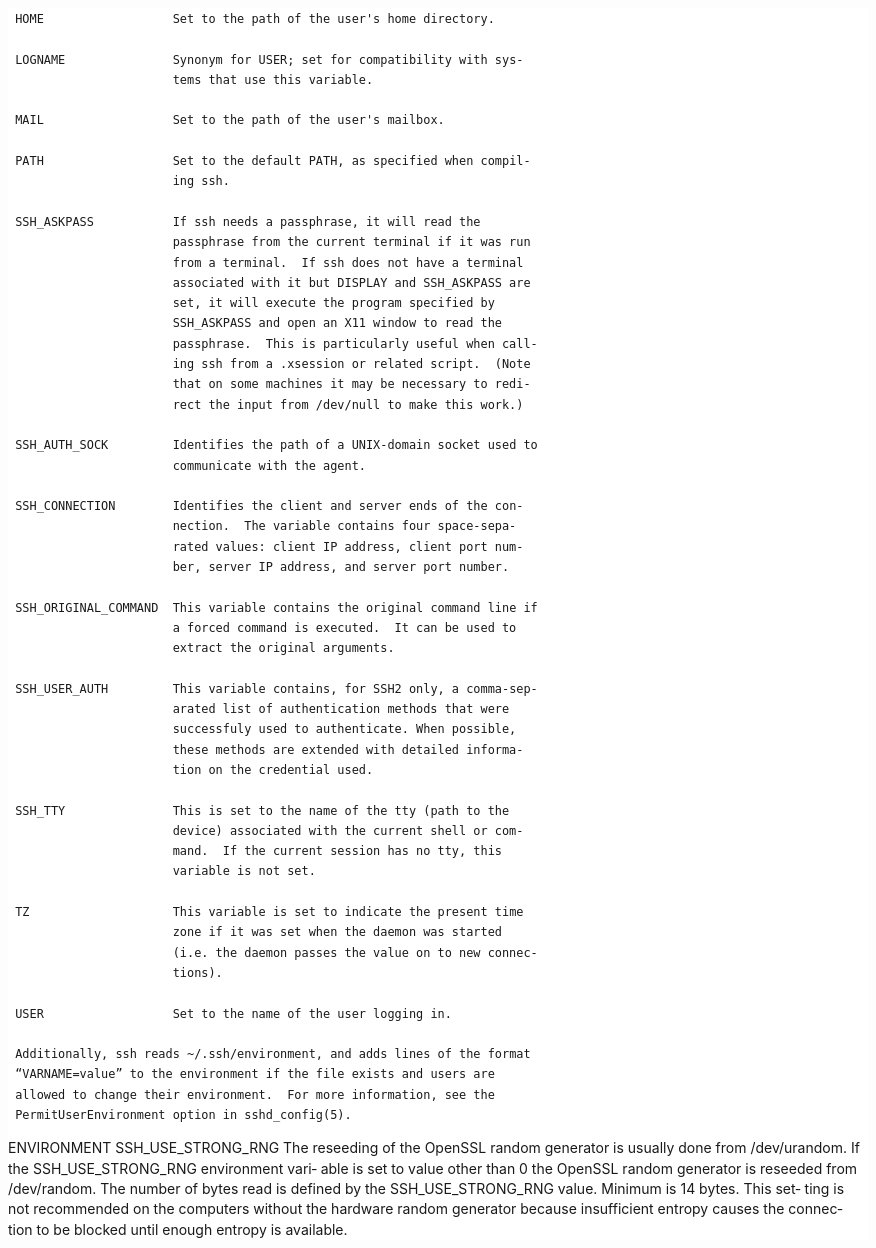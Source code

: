      HOME                  Set to the path of the user's home directory.

     LOGNAME               Synonym for USER; set for compatibility with sys‐
                           tems that use this variable.

     MAIL                  Set to the path of the user's mailbox.

     PATH                  Set to the default PATH, as specified when compil‐
                           ing ssh.

     SSH_ASKPASS           If ssh needs a passphrase, it will read the
                           passphrase from the current terminal if it was run
                           from a terminal.  If ssh does not have a terminal
                           associated with it but DISPLAY and SSH_ASKPASS are
                           set, it will execute the program specified by
                           SSH_ASKPASS and open an X11 window to read the
                           passphrase.  This is particularly useful when call‐
                           ing ssh from a .xsession or related script.  (Note
                           that on some machines it may be necessary to redi‐
                           rect the input from /dev/null to make this work.)

     SSH_AUTH_SOCK         Identifies the path of a UNIX-domain socket used to
                           communicate with the agent.

     SSH_CONNECTION        Identifies the client and server ends of the con‐
                           nection.  The variable contains four space-sepa‐
                           rated values: client IP address, client port num‐
                           ber, server IP address, and server port number.

     SSH_ORIGINAL_COMMAND  This variable contains the original command line if
                           a forced command is executed.  It can be used to
                           extract the original arguments.

     SSH_USER_AUTH         This variable contains, for SSH2 only, a comma-sep‐
                           arated list of authentication methods that were
                           successfuly used to authenticate. When possible,
                           these methods are extended with detailed informa‐
                           tion on the credential used.

     SSH_TTY               This is set to the name of the tty (path to the
                           device) associated with the current shell or com‐
                           mand.  If the current session has no tty, this
                           variable is not set.

     TZ                    This variable is set to indicate the present time
                           zone if it was set when the daemon was started
                           (i.e. the daemon passes the value on to new connec‐
                           tions).

     USER                  Set to the name of the user logging in.

     Additionally, ssh reads ~/.ssh/environment, and adds lines of the format
     “VARNAME=value” to the environment if the file exists and users are
     allowed to change their environment.  For more information, see the
     PermitUserEnvironment option in sshd_config(5).

ENVIRONMENT
     SSH_USE_STRONG_RNG
             The reseeding of the OpenSSL random generator is usually done
             from /dev/urandom.  If the SSH_USE_STRONG_RNG environment vari‐
             able is set to value other than 0 the OpenSSL random generator is
             reseeded from /dev/random.  The number of bytes read is defined
             by the SSH_USE_STRONG_RNG value.  Minimum is 14 bytes.  This set‐
             ting is not recommended on the computers without the hardware
             random generator because insufficient entropy causes the connec‐
             tion to be blocked until enough entropy is available.
